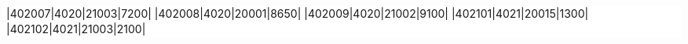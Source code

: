 |402007|4020|21003|7200|
|402008|4020|20001|8650|
|402009|4020|21002|9100|
|402101|4021|20015|1300|
|402102|4021|21003|2100|
